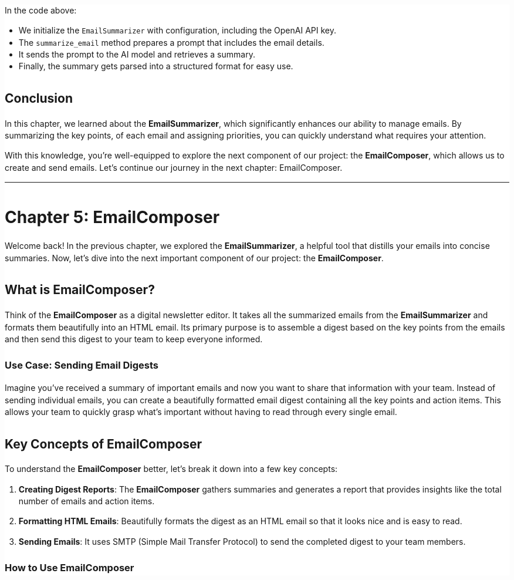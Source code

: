 In the code above:
- We initialize the `EmailSummarizer` with configuration, including the OpenAI API key.
- The `summarize_email` method prepares a prompt that includes the email details.
- It sends the prompt to the AI model and retrieves a summary.
- Finally, the summary gets parsed into a structured format for easy use.

## Conclusion

In this chapter, we learned about the **EmailSummarizer**, which significantly enhances our ability to manage emails. By summarizing the key points, of each email and assigning priorities, you can quickly understand what requires your attention. 

With this knowledge, you’re well-equipped to explore the next component of our project: the **EmailComposer**, which allows us to create and send emails. Let’s continue our journey in the next chapter: EmailComposer.

---

# Chapter 5: EmailComposer

Welcome back! In the previous chapter, we explored the **EmailSummarizer**, a helpful tool that distills your emails into concise summaries. Now, let’s dive into the next important component of our project: the **EmailComposer**. 

## What is EmailComposer?

Think of the **EmailComposer** as a digital newsletter editor. It takes all the summarized emails from the **EmailSummarizer** and formats them beautifully into an HTML email. Its primary purpose is to assemble a digest based on the key points from the emails and then send this digest to your team to keep everyone informed. 

### Use Case: Sending Email Digests

Imagine you’ve received a summary of important emails and now you want to share that information with your team. Instead of sending individual emails, you can create a beautifully formatted email digest containing all the key points and action items. This allows your team to quickly grasp what’s important without having to read through every single email.

## Key Concepts of EmailComposer

To understand the **EmailComposer** better, let’s break it down into a few key concepts:

1. **Creating Digest Reports**: The **EmailComposer** gathers summaries and generates a report that provides insights like the total number of emails and action items.

2. **Formatting HTML Emails**: Beautifully formats the digest as an HTML email so that it looks nice and is easy to read.

3. **Sending Emails**: It uses SMTP (Simple Mail Transfer Protocol) to send the completed digest to your team members.

### How to Use EmailComposer

